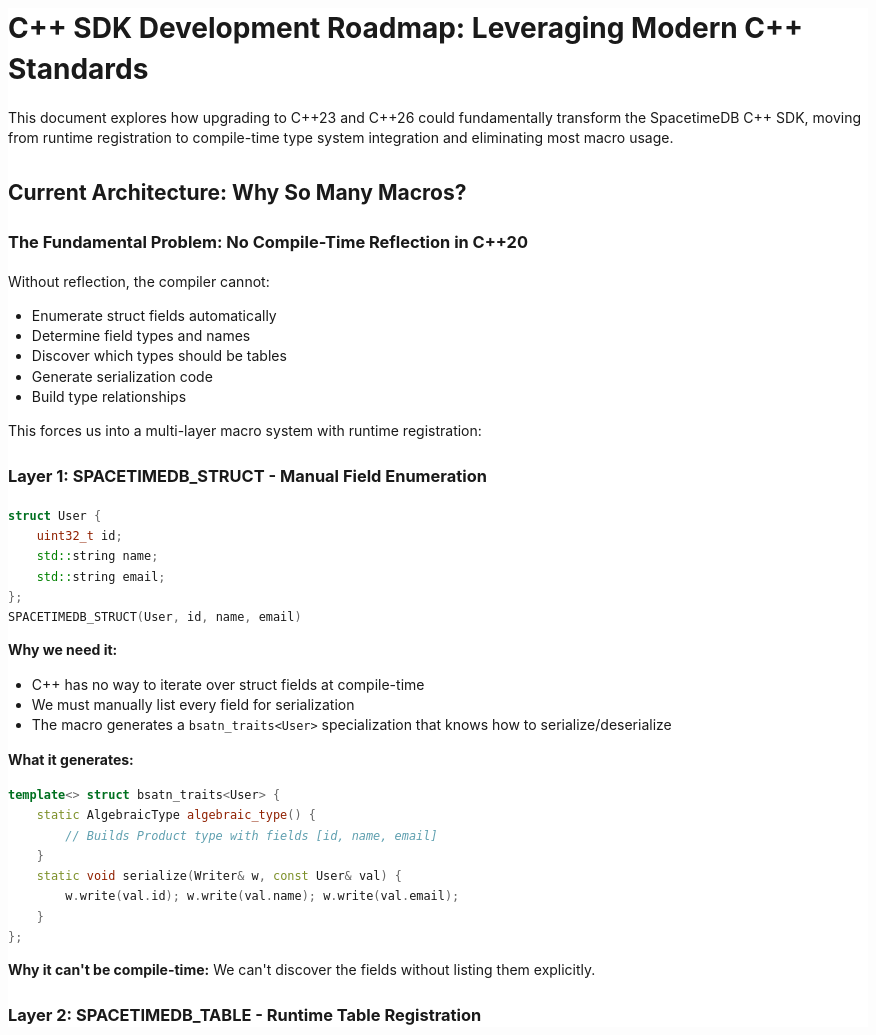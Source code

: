 # C++ SDK Development Roadmap: Leveraging Modern C++ Standards

This document explores how upgrading to C++23 and C++26 could fundamentally transform the SpacetimeDB C++ SDK, moving from runtime registration to compile-time type system integration and eliminating most macro usage.

## Current Architecture: Why So Many Macros?

### The Fundamental Problem: No Compile-Time Reflection in C++20

Without reflection, the compiler cannot:
- Enumerate struct fields automatically
- Determine field types and names
- Discover which types should be tables
- Generate serialization code
- Build type relationships

This forces us into a multi-layer macro system with runtime registration:

### Layer 1: SPACETIMEDB_STRUCT - Manual Field Enumeration

```cpp
struct User {
    uint32_t id;
    std::string name;
    std::string email;
};
SPACETIMEDB_STRUCT(User, id, name, email)
```

**Why we need it:**
- C++ has no way to iterate over struct fields at compile-time
- We must manually list every field for serialization
- The macro generates a `bsatn_traits<User>` specialization that knows how to serialize/deserialize

**What it generates:**
```cpp
template<> struct bsatn_traits<User> {
    static AlgebraicType algebraic_type() {
        // Builds Product type with fields [id, name, email]
    }
    static void serialize(Writer& w, const User& val) {
        w.write(val.id); w.write(val.name); w.write(val.email);
    }
};
```

**Why it can't be compile-time:** We can't discover the fields without listing them explicitly.

### Layer 2: SPACETIMEDB_TABLE - Runtime Table Registration
